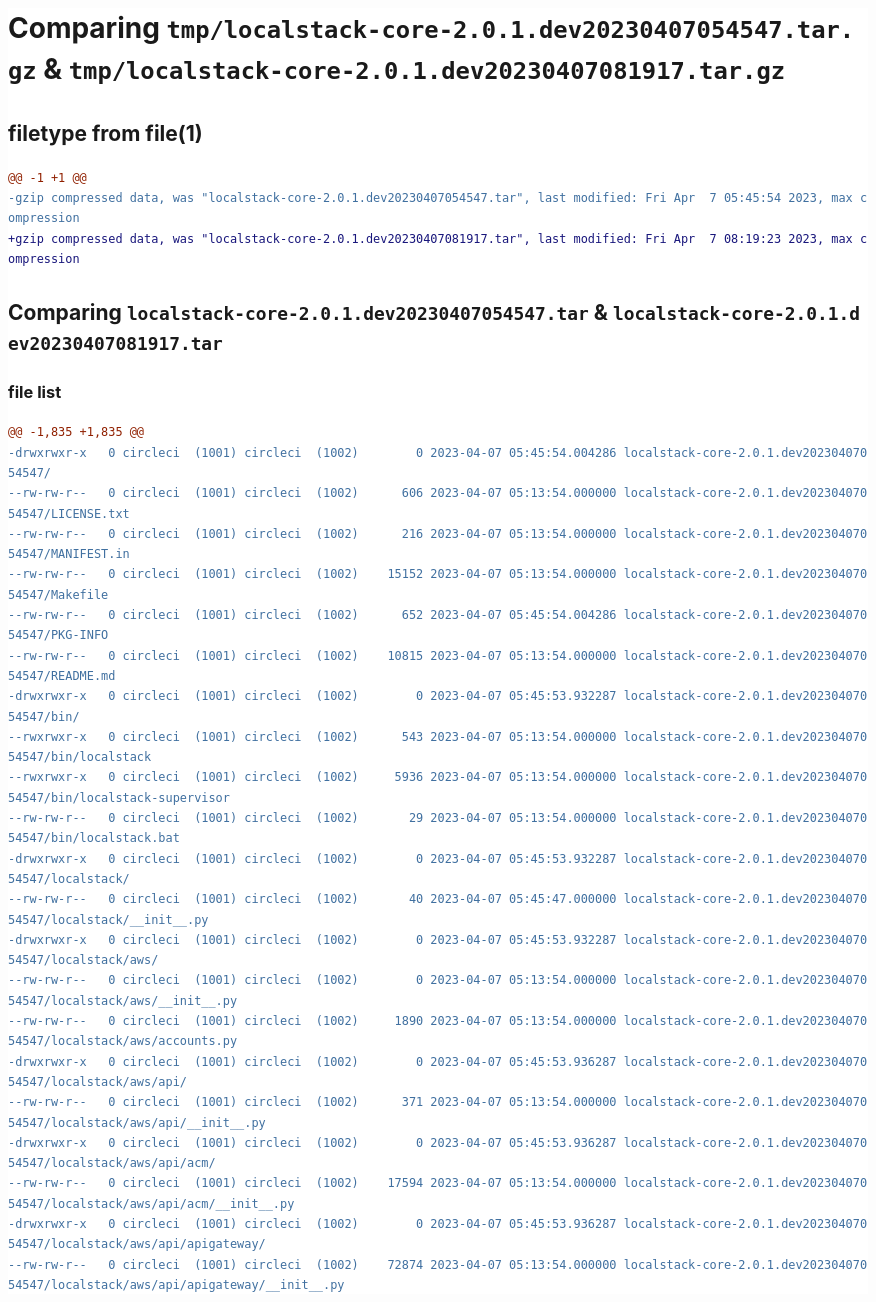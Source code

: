 # Comparing `tmp/localstack-core-2.0.1.dev20230407054547.tar.gz` & `tmp/localstack-core-2.0.1.dev20230407081917.tar.gz`

## filetype from file(1)

```diff
@@ -1 +1 @@
-gzip compressed data, was "localstack-core-2.0.1.dev20230407054547.tar", last modified: Fri Apr  7 05:45:54 2023, max compression
+gzip compressed data, was "localstack-core-2.0.1.dev20230407081917.tar", last modified: Fri Apr  7 08:19:23 2023, max compression
```

## Comparing `localstack-core-2.0.1.dev20230407054547.tar` & `localstack-core-2.0.1.dev20230407081917.tar`

### file list

```diff
@@ -1,835 +1,835 @@
-drwxrwxr-x   0 circleci  (1001) circleci  (1002)        0 2023-04-07 05:45:54.004286 localstack-core-2.0.1.dev20230407054547/
--rw-rw-r--   0 circleci  (1001) circleci  (1002)      606 2023-04-07 05:13:54.000000 localstack-core-2.0.1.dev20230407054547/LICENSE.txt
--rw-rw-r--   0 circleci  (1001) circleci  (1002)      216 2023-04-07 05:13:54.000000 localstack-core-2.0.1.dev20230407054547/MANIFEST.in
--rw-rw-r--   0 circleci  (1001) circleci  (1002)    15152 2023-04-07 05:13:54.000000 localstack-core-2.0.1.dev20230407054547/Makefile
--rw-rw-r--   0 circleci  (1001) circleci  (1002)      652 2023-04-07 05:45:54.004286 localstack-core-2.0.1.dev20230407054547/PKG-INFO
--rw-rw-r--   0 circleci  (1001) circleci  (1002)    10815 2023-04-07 05:13:54.000000 localstack-core-2.0.1.dev20230407054547/README.md
-drwxrwxr-x   0 circleci  (1001) circleci  (1002)        0 2023-04-07 05:45:53.932287 localstack-core-2.0.1.dev20230407054547/bin/
--rwxrwxr-x   0 circleci  (1001) circleci  (1002)      543 2023-04-07 05:13:54.000000 localstack-core-2.0.1.dev20230407054547/bin/localstack
--rwxrwxr-x   0 circleci  (1001) circleci  (1002)     5936 2023-04-07 05:13:54.000000 localstack-core-2.0.1.dev20230407054547/bin/localstack-supervisor
--rw-rw-r--   0 circleci  (1001) circleci  (1002)       29 2023-04-07 05:13:54.000000 localstack-core-2.0.1.dev20230407054547/bin/localstack.bat
-drwxrwxr-x   0 circleci  (1001) circleci  (1002)        0 2023-04-07 05:45:53.932287 localstack-core-2.0.1.dev20230407054547/localstack/
--rw-rw-r--   0 circleci  (1001) circleci  (1002)       40 2023-04-07 05:45:47.000000 localstack-core-2.0.1.dev20230407054547/localstack/__init__.py
-drwxrwxr-x   0 circleci  (1001) circleci  (1002)        0 2023-04-07 05:45:53.932287 localstack-core-2.0.1.dev20230407054547/localstack/aws/
--rw-rw-r--   0 circleci  (1001) circleci  (1002)        0 2023-04-07 05:13:54.000000 localstack-core-2.0.1.dev20230407054547/localstack/aws/__init__.py
--rw-rw-r--   0 circleci  (1001) circleci  (1002)     1890 2023-04-07 05:13:54.000000 localstack-core-2.0.1.dev20230407054547/localstack/aws/accounts.py
-drwxrwxr-x   0 circleci  (1001) circleci  (1002)        0 2023-04-07 05:45:53.936287 localstack-core-2.0.1.dev20230407054547/localstack/aws/api/
--rw-rw-r--   0 circleci  (1001) circleci  (1002)      371 2023-04-07 05:13:54.000000 localstack-core-2.0.1.dev20230407054547/localstack/aws/api/__init__.py
-drwxrwxr-x   0 circleci  (1001) circleci  (1002)        0 2023-04-07 05:45:53.936287 localstack-core-2.0.1.dev20230407054547/localstack/aws/api/acm/
--rw-rw-r--   0 circleci  (1001) circleci  (1002)    17594 2023-04-07 05:13:54.000000 localstack-core-2.0.1.dev20230407054547/localstack/aws/api/acm/__init__.py
-drwxrwxr-x   0 circleci  (1001) circleci  (1002)        0 2023-04-07 05:45:53.936287 localstack-core-2.0.1.dev20230407054547/localstack/aws/api/apigateway/
--rw-rw-r--   0 circleci  (1001) circleci  (1002)    72874 2023-04-07 05:13:54.000000 localstack-core-2.0.1.dev20230407054547/localstack/aws/api/apigateway/__init__.py
```